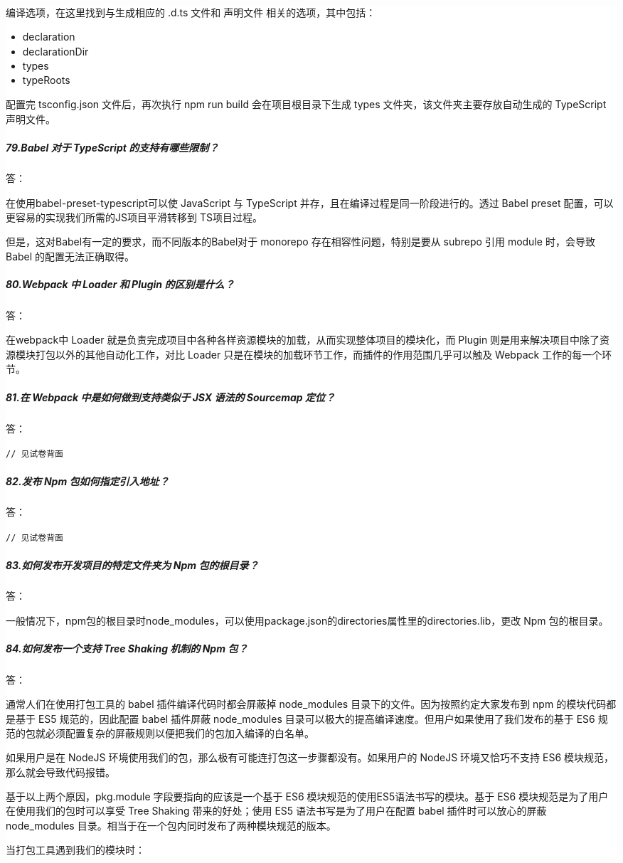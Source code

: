 编译选项，在这里找到与生成相应的 .d.ts 文件和 声明文件 相关的选项，其中包括：

- declaration
- declarationDir
- types
- typeRoots

配置完 tsconfig.json 文件后，再次执行 npm run build 会在项目根目录下生成 types 文件夹，该文件夹主要存放自动生成的 TypeScript 声明文件。

##### 79.Babel 对于 TypeScript 的支持有哪些限制？

答：

在使用babel-preset-typescript可以使 JavaScript 与 TypeScript 并存，且在编译过程是同一阶段进行的。透过 Babel preset 配置，可以更容易的实现我们所需的JS项目平滑转移到 TS项目过程。

但是，这对Babel有一定的要求，而不同版本的Babel对于 monorepo 存在相容性问题，特别是要从 subrepo 引用 module 时，会导致 Babel 的配置无法正确取得。

##### 80.Webpack 中 Loader 和 Plugin 的区别是什么？

答：

在webpack中 Loader 就是负责完成项目中各种各样资源模块的加载，从而实现整体项目的模块化，而 Plugin 则是用来解决项目中除了资源模块打包以外的其他自动化工作，对比 Loader 只是在模块的加载环节工作，而插件的作用范围几乎可以触及 Webpack 工作的每一个环节。

##### 81.在 Webpack 中是如何做到支持类似于 JSX 语法的 Sourcemap 定位？

答：

```
// 见试卷背面
```

##### 82.发布 Npm 包如何指定引入地址？

答：

```
// 见试卷背面
```

##### 83.如何发布开发项目的特定文件夹为 Npm 包的根目录？

答：

一般情况下，npm包的根目录时node_modules，可以使用package.json的directories属性里的directories.lib，更改 Npm 包的根目录。

##### 84.如何发布一个支持 Tree Shaking 机制的 Npm 包？

答：

通常人们在使用打包工具的 babel 插件编译代码时都会屏蔽掉 node_modules 目录下的文件。因为按照约定大家发布到 npm 的模块代码都是基于 ES5 规范的，因此配置 babel 插件屏蔽 node_modules 目录可以极大的提高编译速度。但用户如果使用了我们发布的基于 ES6 规范的包就必须配置复杂的屏蔽规则以便把我们的包加入编译的白名单。

如果用户是在 NodeJS 环境使用我们的包，那么极有可能连打包这一步骤都没有。如果用户的 NodeJS 环境又恰巧不支持 ES6 模块规范，那么就会导致代码报错。

基于以上两个原因，pkg.module 字段要指向的应该是一个基于 ES6 模块规范的使用ES5语法书写的模块。基于 ES6 模块规范是为了用户在使用我们的包时可以享受 Tree Shaking 带来的好处；使用 ES5 语法书写是为了用户在配置 babel 插件时可以放心的屏蔽 node_modules 目录。相当于在一个包内同时发布了两种模块规范的版本。

当打包工具遇到我们的模块时：
